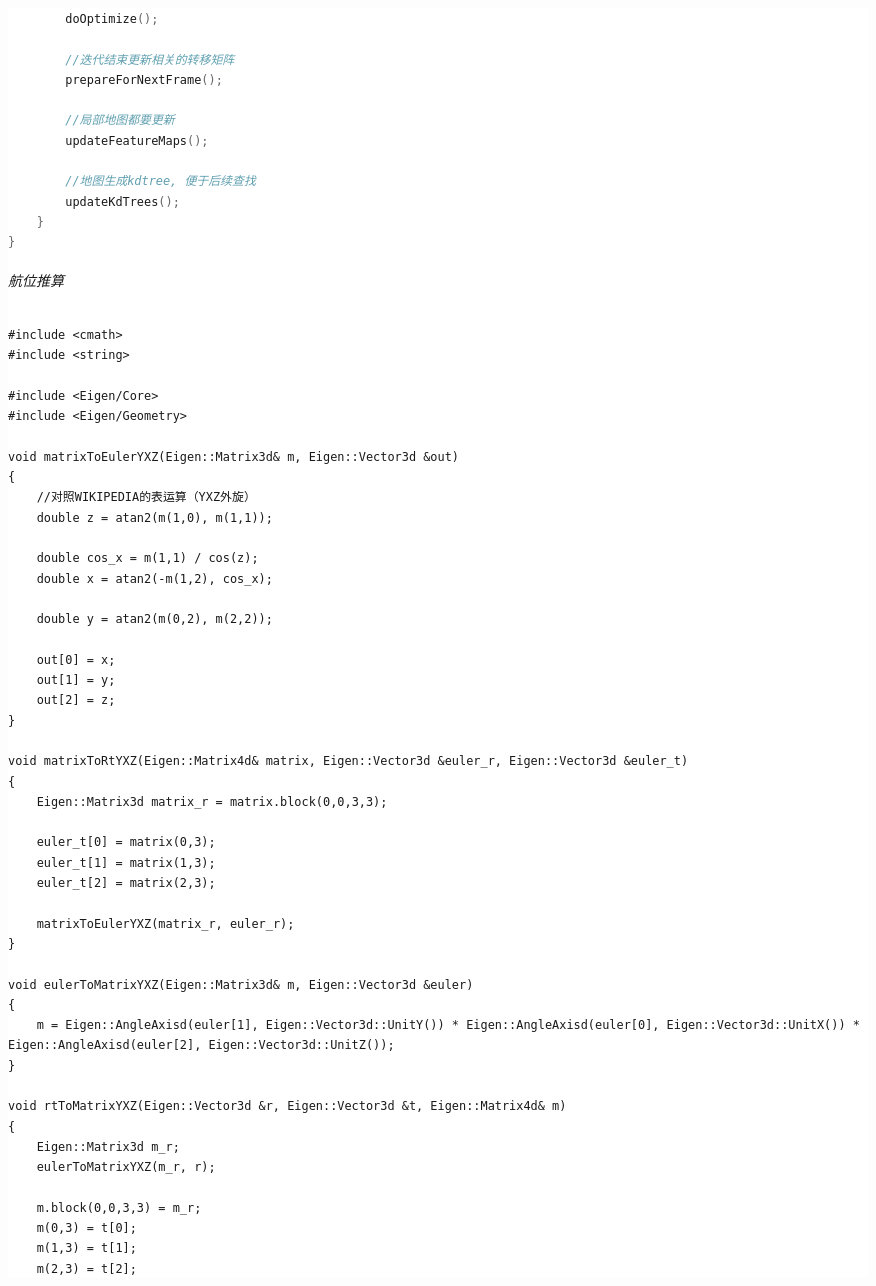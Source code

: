 ```cpp
		doOptimize();
		
		//迭代结束更新相关的转移矩阵
		prepareForNextFrame();

		//局部地图都要更新
		updateFeatureMaps();

		//地图生成kdtree, 便于后续查找
		updateKdTrees();
	}
}
```

###### 航位推算

```text
#include <cmath>
#include <string>

#include <Eigen/Core>
#include <Eigen/Geometry>

void matrixToEulerYXZ(Eigen::Matrix3d& m, Eigen::Vector3d &out)
{
    //对照WIKIPEDIA的表运算（YXZ外旋）
    double z = atan2(m(1,0), m(1,1));

    double cos_x = m(1,1) / cos(z);
    double x = atan2(-m(1,2), cos_x);

    double y = atan2(m(0,2), m(2,2));

    out[0] = x;
    out[1] = y;
    out[2] = z;
}

void matrixToRtYXZ(Eigen::Matrix4d& matrix, Eigen::Vector3d &euler_r, Eigen::Vector3d &euler_t)
{
    Eigen::Matrix3d matrix_r = matrix.block(0,0,3,3);

    euler_t[0] = matrix(0,3);
    euler_t[1] = matrix(1,3);
    euler_t[2] = matrix(2,3);

    matrixToEulerYXZ(matrix_r, euler_r);
}

void eulerToMatrixYXZ(Eigen::Matrix3d& m, Eigen::Vector3d &euler)
{
    m = Eigen::AngleAxisd(euler[1], Eigen::Vector3d::UnitY()) * Eigen::AngleAxisd(euler[0], Eigen::Vector3d::UnitX()) * Eigen::AngleAxisd(euler[2], Eigen::Vector3d::UnitZ());
}

void rtToMatrixYXZ(Eigen::Vector3d &r, Eigen::Vector3d &t, Eigen::Matrix4d& m)
{
    Eigen::Matrix3d m_r;
    eulerToMatrixYXZ(m_r, r);

    m.block(0,0,3,3) = m_r;
    m(0,3) = t[0];
    m(1,3) = t[1];
    m(2,3) = t[2];
```
